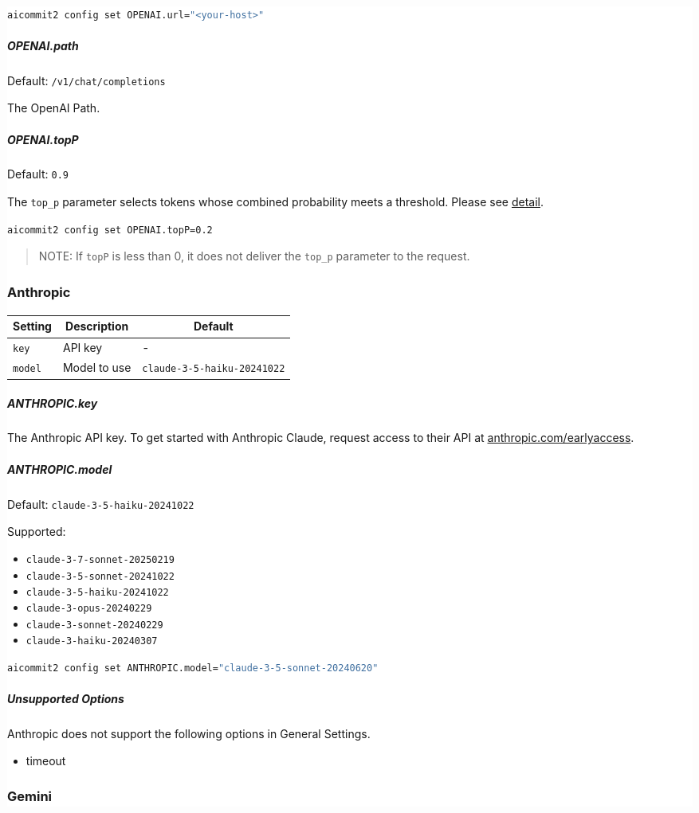 ```sh
aicommit2 config set OPENAI.url="<your-host>"
```

##### OPENAI.path

Default: `/v1/chat/completions`

The OpenAI Path.

##### OPENAI.topP

Default: `0.9`

The `top_p` parameter selects tokens whose combined probability meets a threshold. Please see [detail](https://platform.openai.com/docs/api-reference/chat/create#chat-create-top_p).

```sh
aicommit2 config set OPENAI.topP=0.2
```

> NOTE: If `topP` is less than 0, it does not deliver the `top_p` parameter to the request.

### Anthropic

| Setting     | Description    | Default                     |
|-------------|----------------|-----------------------------|
| `key`       | API key        | -                           |
| `model`     | Model to use   | `claude-3-5-haiku-20241022` |

##### ANTHROPIC.key

The Anthropic API key. To get started with Anthropic Claude, request access to their API at [anthropic.com/earlyaccess](https://www.anthropic.com/earlyaccess).

##### ANTHROPIC.model

Default: `claude-3-5-haiku-20241022`

Supported:
- `claude-3-7-sonnet-20250219`
- `claude-3-5-sonnet-20241022`
- `claude-3-5-haiku-20241022`
- `claude-3-opus-20240229`
- `claude-3-sonnet-20240229`
- `claude-3-haiku-20240307`

```sh
aicommit2 config set ANTHROPIC.model="claude-3-5-sonnet-20240620"
```

##### Unsupported Options

Anthropic does not support the following options in General Settings.

- timeout

### Gemini
